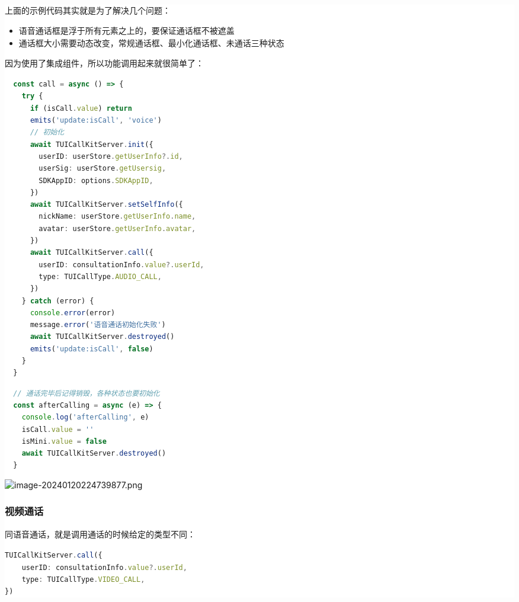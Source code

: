 上面的示例代码其实就是为了解决几个问题：

*   语音通话框是浮于所有元素之上的，要保证通话框不被遮盖
*   通话框大小需要动态改变，常规通话框、最小化通话框、未通话三种状态

因为使用了集成组件，所以功能调用起来就很简单了：

```typescript
  const call = async () => {
    try {
      if (isCall.value) return
      emits('update:isCall', 'voice')
      // 初始化
      await TUICallKitServer.init({
        userID: userStore.getUserInfo?.id,
        userSig: userStore.getUsersig,
        SDKAppID: options.SDKAppID,
      })
      await TUICallKitServer.setSelfInfo({
        nickName: userStore.getUserInfo.name,
        avatar: userStore.getUserInfo.avatar,
      })
      await TUICallKitServer.call({
        userID: consultationInfo.value?.userId,
        type: TUICallType.AUDIO_CALL,
      })
    } catch (error) {
      console.error(error)
      message.error('语音通话初始化失败')
      await TUICallKitServer.destroyed()
      emits('update:isCall', false)
    }
  }
```

```typescript
  // 通话完毕后记得销毁，各种状态也要初始化
  const afterCalling = async (e) => {
    console.log('afterCalling', e)
    isCall.value = ''
    isMini.value = false
    await TUICallKitServer.destroyed()
  }
```


![image-20240120224739877.png](https://file.40017.cn/baoxian/health/health_public/images/blog/blog-197.png)

### 视频通话

同语音通话，就是调用通话的时候给定的类型不同：

```typescript
TUICallKitServer.call({
    userID: consultationInfo.value?.userId,
    type: TUICallType.VIDEO_CALL,
})
```
